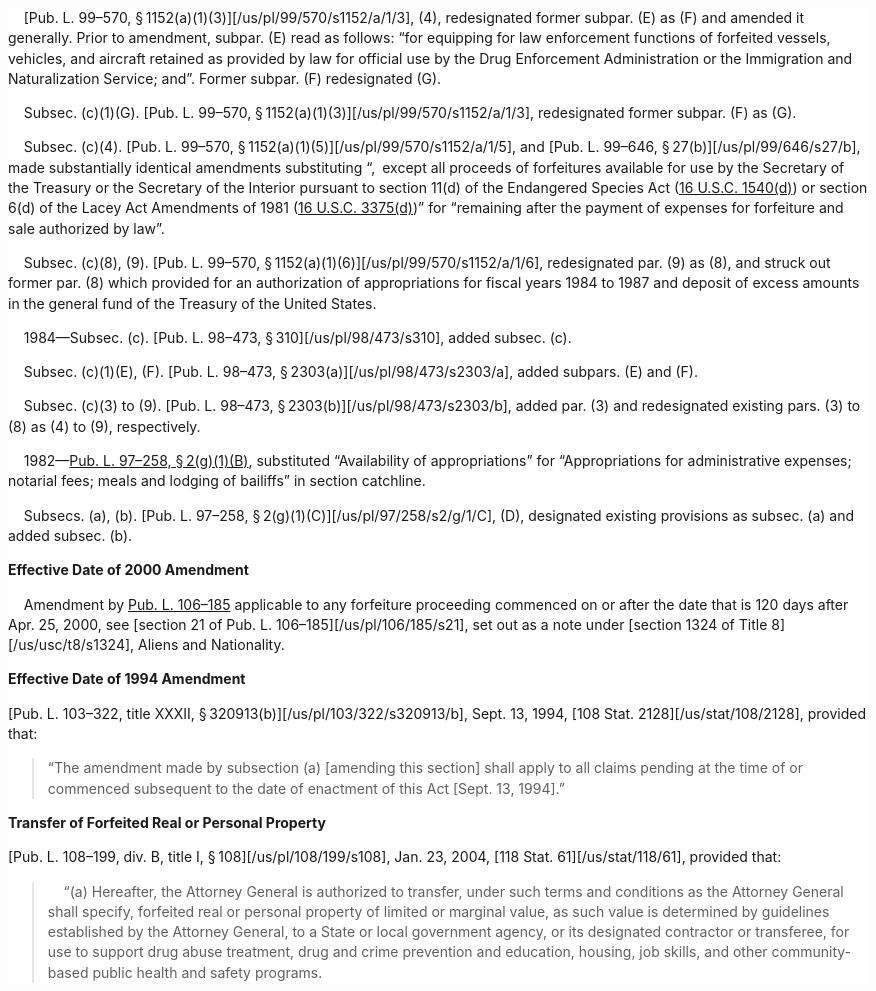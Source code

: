     [Pub. L. 99–570, § 1152(a)(1)(3)][/us/pl/99/570/s1152/a/1/3], (4), redesignated former subpar. (E) as (F) and amended it generally. Prior to amendment, subpar. (E) read as follows: “for equipping for law enforcement functions of forfeited vessels, vehicles, and aircraft retained as provided by law for official use by the Drug Enforcement Administration or the Immigration and Naturalization Service; and”. Former subpar. (F) redesignated (G).

    Subsec. (c)(1)(G). [Pub. L. 99–570, § 1152(a)(1)(3)][/us/pl/99/570/s1152/a/1/3], redesignated former subpar. (F) as (G).

    Subsec. (c)(4). [Pub. L. 99–570, § 1152(a)(1)(5)][/us/pl/99/570/s1152/a/1/5], and [Pub. L. 99–646, § 27(b)][/us/pl/99/646/s27/b], made substantially identical amendments substituting “, except all proceeds of forfeitures available for use by the Secretary of the Treasury or the Secretary of the Interior pursuant to section 11(d) of the Endangered Species Act ([16 U.S.C. 1540(d)][/us/usc/t16/s1540/d]) or section 6(d) of the Lacey Act Amendments of 1981 ([16 U.S.C. 3375(d)][/us/usc/t16/s3375/d])” for “remaining after the payment of expenses for forfeiture and sale authorized by law”.

    Subsec. (c)(8), (9). [Pub. L. 99–570, § 1152(a)(1)(6)][/us/pl/99/570/s1152/a/1/6], redesignated par. (9) as (8), and struck out former par. (8) which provided for an authorization of appropriations for fiscal years 1984 to 1987 and deposit of excess amounts in the general fund of the Treasury of the United States.

    1984—Subsec. (c). [Pub. L. 98–473, § 310][/us/pl/98/473/s310], added subsec. (c).

    Subsec. (c)(1)(E), (F). [Pub. L. 98–473, § 2303(a)][/us/pl/98/473/s2303/a], added subpars. (E) and (F).

    Subsec. (c)(3) to (9). [Pub. L. 98–473, § 2303(b)][/us/pl/98/473/s2303/b], added par. (3) and redesignated existing pars. (3) to (8) as (4) to (9), respectively.

    1982—[Pub. L. 97–258, § 2(g)(1)(B)][/us/pl/97/258/s2/g/1/B], substituted “Availability of appropriations” for “Appropriations for administrative expenses; notarial fees; meals and lodging of bailiffs” in section catchline.

    Subsecs. (a), (b). [Pub. L. 97–258, § 2(g)(1)(C)][/us/pl/97/258/s2/g/1/C], (D), designated existing provisions as subsec. (a) and added subsec. (b).

 __Effective Date of 2000 Amendment__ 

    Amendment by [Pub. L. 106–185][/us/pl/106/185] applicable to any forfeiture proceeding commenced on or after the date that is 120 days after Apr. 25, 2000, see [section 21 of Pub. L. 106–185][/us/pl/106/185/s21], set out as a note under [section 1324 of Title 8][/us/usc/t8/s1324], Aliens and Nationality.

 __Effective Date of 1994 Amendment__ 

[Pub. L. 103–322, title XXXII, § 320913(b)][/us/pl/103/322/s320913/b], Sept. 13, 1994, [108 Stat. 2128][/us/stat/108/2128], provided that: 

> “The amendment made by subsection (a) \[amending this section\] shall apply to all claims pending at the time of or commenced subsequent to the date of enactment of this Act \[Sept. 13, 1994\].”

 __Transfer of Forfeited Real or Personal Property__ 

[Pub. L. 108–199, div. B, title I, § 108][/us/pl/108/199/s108], Jan. 23, 2004, [118 Stat. 61][/us/stat/118/61], provided that:

>     “(a) Hereafter, the Attorney General is authorized to transfer, under such terms and conditions as the Attorney General shall specify, forfeited real or personal property of limited or marginal value, as such value is determined by guidelines established by the Attorney General, to a State or local government agency, or its designated contractor or transferee, for use to support drug abuse treatment, drug and crime prevention and education, housing, job skills, and other community-based public health and safety programs.


[/us/usc/t16/s1540/d]: https://publicdocs.github.io/go/links?ns=uslm&ref=%2Fus%2Fusc%2Ft16%2Fs1540%2Fd
[/us/usc/t16/s3375/d]: https://publicdocs.github.io/go/links?ns=uslm&ref=%2Fus%2Fusc%2Ft16%2Fs3375%2Fd
[/us/usc/t39/s2003/b/7]: https://publicdocs.github.io/go/links?ns=uslm&ref=%2Fus%2Fusc%2Ft39%2Fs2003%2Fb%2F7
[/us/usc/t21/s853/q]: https://publicdocs.github.io/go/links?ns=uslm&ref=%2Fus%2Fusc%2Ft21%2Fs853%2Fq
[/us/pl/103/121/s605]: https://publicdocs.github.io/go/links?ns=uslm&ref=%2Fus%2Fpl%2F103%2F121%2Fs605
[/us/pl/89/554/s4/c]: https://publicdocs.github.io/go/links?ns=uslm&ref=%2Fus%2Fpl%2F89%2F554%2Fs4%2Fc
[/us/stat/80/615]: https://publicdocs.github.io/go/links?ns=uslm&ref=%2Fus%2Fstat%2F80%2F615
[/us/pl/97/258/s2/g/1/B]: https://publicdocs.github.io/go/links?ns=uslm&ref=%2Fus%2Fpl%2F97%2F258%2Fs2%2Fg%2F1%2FB
[/us/stat/96/1060]: https://publicdocs.github.io/go/links?ns=uslm&ref=%2Fus%2Fstat%2F96%2F1060
[/us/pl/98/473]: https://publicdocs.github.io/go/links?ns=uslm&ref=%2Fus%2Fpl%2F98%2F473
[/us/stat/98/2052]: https://publicdocs.github.io/go/links?ns=uslm&ref=%2Fus%2Fstat%2F98%2F2052
[/us/pl/99/570/s1152/a]: https://publicdocs.github.io/go/links?ns=uslm&ref=%2Fus%2Fpl%2F99%2F570%2Fs1152%2Fa
[/us/stat/100/3207-12]: https://publicdocs.github.io/go/links?ns=uslm&ref=%2Fus%2Fstat%2F100%2F3207-12
[/us/pl/99/646/s27]: https://publicdocs.github.io/go/links?ns=uslm&ref=%2Fus%2Fpl%2F99%2F646%2Fs27
[/us/stat/100/3597]: https://publicdocs.github.io/go/links?ns=uslm&ref=%2Fus%2Fstat%2F100%2F3597
[/us/pl/100/202/s101/a]: https://publicdocs.github.io/go/links?ns=uslm&ref=%2Fus%2Fpl%2F100%2F202%2Fs101%2Fa
[/us/stat/101/1329]: https://publicdocs.github.io/go/links?ns=uslm&ref=%2Fus%2Fstat%2F101%2F1329
[/us/pl/100/690/s6072]: https://publicdocs.github.io/go/links?ns=uslm&ref=%2Fus%2Fpl%2F100%2F690%2Fs6072
[/us/stat/102/4320]: https://publicdocs.github.io/go/links?ns=uslm&ref=%2Fus%2Fstat%2F102%2F4320
[/us/pl/101/509/s1]: https://publicdocs.github.io/go/links?ns=uslm&ref=%2Fus%2Fpl%2F101%2F509%2Fs1
[/us/stat/104/1403]: https://publicdocs.github.io/go/links?ns=uslm&ref=%2Fus%2Fstat%2F104%2F1403
[/us/pl/101/647/s1601]: https://publicdocs.github.io/go/links?ns=uslm&ref=%2Fus%2Fpl%2F101%2F647%2Fs1601
[/us/stat/104/4842]: https://publicdocs.github.io/go/links?ns=uslm&ref=%2Fus%2Fstat%2F104%2F4842
[/us/pl/102/27/s101]: https://publicdocs.github.io/go/links?ns=uslm&ref=%2Fus%2Fpl%2F102%2F27%2Fs101
[/us/stat/105/135]: https://publicdocs.github.io/go/links?ns=uslm&ref=%2Fus%2Fstat%2F105%2F135
[/us/pl/102/140/s112]: https://publicdocs.github.io/go/links?ns=uslm&ref=%2Fus%2Fpl%2F102%2F140%2Fs112
[/us/stat/105/795]: https://publicdocs.github.io/go/links?ns=uslm&ref=%2Fus%2Fstat%2F105%2F795
[/us/pl/102/393/s638/f]: https://publicdocs.github.io/go/links?ns=uslm&ref=%2Fus%2Fpl%2F102%2F393%2Fs638%2Ff
[/us/stat/106/1788]: https://publicdocs.github.io/go/links?ns=uslm&ref=%2Fus%2Fstat%2F106%2F1788
[/us/pl/102/395/s114/b]: https://publicdocs.github.io/go/links?ns=uslm&ref=%2Fus%2Fpl%2F102%2F395%2Fs114%2Fb
[/us/stat/106/1845]: https://publicdocs.github.io/go/links?ns=uslm&ref=%2Fus%2Fstat%2F106%2F1845
[/us/pl/102/550/s1529]: https://publicdocs.github.io/go/links?ns=uslm&ref=%2Fus%2Fpl%2F102%2F550%2Fs1529
[/us/stat/106/4065]: https://publicdocs.github.io/go/links?ns=uslm&ref=%2Fus%2Fstat%2F106%2F4065
[/us/pl/103/121/s109]: https://publicdocs.github.io/go/links?ns=uslm&ref=%2Fus%2Fpl%2F103%2F121%2Fs109
[/us/stat/107/1164]: https://publicdocs.github.io/go/links?ns=uslm&ref=%2Fus%2Fstat%2F107%2F1164
[/us/pl/103/317/s110]: https://publicdocs.github.io/go/links?ns=uslm&ref=%2Fus%2Fpl%2F103%2F317%2Fs110
[/us/stat/108/1735]: https://publicdocs.github.io/go/links?ns=uslm&ref=%2Fus%2Fstat%2F108%2F1735
[/us/pl/103/322/s90205/b]: https://publicdocs.github.io/go/links?ns=uslm&ref=%2Fus%2Fpl%2F103%2F322%2Fs90205%2Fb
[/us/stat/108/1994]: https://publicdocs.github.io/go/links?ns=uslm&ref=%2Fus%2Fstat%2F108%2F1994
[/us/pl/104/66/s1091/h]: https://publicdocs.github.io/go/links?ns=uslm&ref=%2Fus%2Fpl%2F104%2F66%2Fs1091%2Fh
[/us/stat/109/722]: https://publicdocs.github.io/go/links?ns=uslm&ref=%2Fus%2Fstat%2F109%2F722
[/us/pl/104/91/s101/a]: https://publicdocs.github.io/go/links?ns=uslm&ref=%2Fus%2Fpl%2F104%2F91%2Fs101%2Fa
[/us/stat/110/11]: https://publicdocs.github.io/go/links?ns=uslm&ref=%2Fus%2Fstat%2F110%2F11
[/us/pl/104/99/s211]: https://publicdocs.github.io/go/links?ns=uslm&ref=%2Fus%2Fpl%2F104%2F99%2Fs211
[/us/stat/110/37]: https://publicdocs.github.io/go/links?ns=uslm&ref=%2Fus%2Fstat%2F110%2F37
[/us/pl/104/134/s101]: https://publicdocs.github.io/go/links?ns=uslm&ref=%2Fus%2Fpl%2F104%2F134%2Fs101
[/us/stat/110/1321]: https://publicdocs.github.io/go/links?ns=uslm&ref=%2Fus%2Fstat%2F110%2F1321
[/us/pl/104/140/s1/a]: https://publicdocs.github.io/go/links?ns=uslm&ref=%2Fus%2Fpl%2F104%2F140%2Fs1%2Fa
[/us/stat/110/1327]: https://publicdocs.github.io/go/links?ns=uslm&ref=%2Fus%2Fstat%2F110%2F1327
[/us/pl/104/208/s101/a]: https://publicdocs.github.io/go/links?ns=uslm&ref=%2Fus%2Fpl%2F104%2F208%2Fs101%2Fa
[/us/stat/110/3009]: https://publicdocs.github.io/go/links?ns=uslm&ref=%2Fus%2Fstat%2F110%2F3009
[/us/pl/105/119]: https://publicdocs.github.io/go/links?ns=uslm&ref=%2Fus%2Fpl%2F105%2F119
[/us/stat/111/2457]: https://publicdocs.github.io/go/links?ns=uslm&ref=%2Fus%2Fstat%2F111%2F2457
[/us/pl/105/272/s605]: https://publicdocs.github.io/go/links?ns=uslm&ref=%2Fus%2Fpl%2F105%2F272%2Fs605
[/us/stat/112/2413]: https://publicdocs.github.io/go/links?ns=uslm&ref=%2Fus%2Fstat%2F112%2F2413
[/us/pl/106/185/s19]: https://publicdocs.github.io/go/links?ns=uslm&ref=%2Fus%2Fpl%2F106%2F185%2Fs19
[/us/stat/114/223]: https://publicdocs.github.io/go/links?ns=uslm&ref=%2Fus%2Fstat%2F114%2F223
[/us/pl/106/310]: https://publicdocs.github.io/go/links?ns=uslm&ref=%2Fus%2Fpl%2F106%2F310
[/us/stat/114/1230]: https://publicdocs.github.io/go/links?ns=uslm&ref=%2Fus%2Fstat%2F114%2F1230
[/us/pl/107/273/s204/a]: https://publicdocs.github.io/go/links?ns=uslm&ref=%2Fus%2Fpl%2F107%2F273%2Fs204%2Fa
[/us/stat/116/1775]: https://publicdocs.github.io/go/links?ns=uslm&ref=%2Fus%2Fstat%2F116%2F1775
[/us/pl/111/350/s5/g/1]: https://publicdocs.github.io/go/links?ns=uslm&ref=%2Fus%2Fpl%2F111%2F350%2Fs5%2Fg%2F1
[/us/stat/124/3848]: https://publicdocs.github.io/go/links?ns=uslm&ref=%2Fus%2Fstat%2F124%2F3848
[/us/act/1964-08-14/s307]: https://publicdocs.github.io/go/links?ns=uslm&ref=%2Fus%2Fact%2F1964-08-14%2Fs307
[/us/pl/88/426]: https://publicdocs.github.io/go/links?ns=uslm&ref=%2Fus%2Fpl%2F88%2F426
[/us/stat/78/432]: https://publicdocs.github.io/go/links?ns=uslm&ref=%2Fus%2Fstat%2F78%2F432
[/us/usc/t26/s6050I]: https://publicdocs.github.io/go/links?ns=uslm&ref=%2Fus%2Fusc%2Ft26%2Fs6050I
[/us/pl/91/513]: https://publicdocs.github.io/go/links?ns=uslm&ref=%2Fus%2Fpl%2F91%2F513
[/us/stat/84/1242]: https://publicdocs.github.io/go/links?ns=uslm&ref=%2Fus%2Fstat%2F84%2F1242
[/us/usc/t21/s801]: https://publicdocs.github.io/go/links?ns=uslm&ref=%2Fus%2Fusc%2Ft21%2Fs801
[/us/pl/91/513]: https://publicdocs.github.io/go/links?ns=uslm&ref=%2Fus%2Fpl%2F91%2F513
[/us/stat/84/1285]: https://publicdocs.github.io/go/links?ns=uslm&ref=%2Fus%2Fstat%2F84%2F1285
[/us/usc/t21/s951]: https://publicdocs.github.io/go/links?ns=uslm&ref=%2Fus%2Fusc%2Ft21%2Fs951
[/us/usc/t31/s9703]: https://publicdocs.github.io/go/links?ns=uslm&ref=%2Fus%2Fusc%2Ft31%2Fs9703
[/us/usc/t31/s9703]: https://publicdocs.github.io/go/links?ns=uslm&ref=%2Fus%2Fusc%2Ft31%2Fs9703
[/us/pl/102/393/s638/b/1]: https://publicdocs.github.io/go/links?ns=uslm&ref=%2Fus%2Fpl%2F102%2F393%2Fs638%2Fb%2F1
[/us/stat/106/1779]: https://publicdocs.github.io/go/links?ns=uslm&ref=%2Fus%2Fstat%2F106%2F1779
[/us/pl/103/322/s90205/c/2/B]: https://publicdocs.github.io/go/links?ns=uslm&ref=%2Fus%2Fpl%2F103%2F322%2Fs90205%2Fc%2F2%2FB
[/us/stat/108/1995]: https://publicdocs.github.io/go/links?ns=uslm&ref=%2Fus%2Fstat%2F108%2F1995
[/us/pl/98/473]: https://publicdocs.github.io/go/links?ns=uslm&ref=%2Fus%2Fpl%2F98%2F473
[/us/usc/t21/s1509]: https://publicdocs.github.io/go/links?ns=uslm&ref=%2Fus%2Fusc%2Ft21%2Fs1509
[/us/pl/109/469/s1101/b]: https://publicdocs.github.io/go/links?ns=uslm&ref=%2Fus%2Fpl%2F109%2F469%2Fs1101%2Fb
[/us/stat/120/3539]: https://publicdocs.github.io/go/links?ns=uslm&ref=%2Fus%2Fstat%2F120%2F3539
[/us/pl/103/121/s605]: https://publicdocs.github.io/go/links?ns=uslm&ref=%2Fus%2Fpl%2F103%2F121%2Fs605
[/us/pl/103/121/s605]: https://publicdocs.github.io/go/links?ns=uslm&ref=%2Fus%2Fpl%2F103%2F121%2Fs605
[/us/stat/107/1194]: https://publicdocs.github.io/go/links?ns=uslm&ref=%2Fus%2Fstat%2F107%2F1194
[/us/pl/104/91]: https://publicdocs.github.io/go/links?ns=uslm&ref=%2Fus%2Fpl%2F104%2F91
[/us/pl/104/91]: https://publicdocs.github.io/go/links?ns=uslm&ref=%2Fus%2Fpl%2F104%2F91
[/us/pl/111/350]: https://publicdocs.github.io/go/links?ns=uslm&ref=%2Fus%2Fpl%2F111%2F350
[/us/usc/t41/s5]: https://publicdocs.github.io/go/links?ns=uslm&ref=%2Fus%2Fusc%2Ft41%2Fs5
[/us/usc/t41/s251]: https://publicdocs.github.io/go/links?ns=uslm&ref=%2Fus%2Fusc%2Ft41%2Fs251
[/us/pl/107/273/s204/a/1]: https://publicdocs.github.io/go/links?ns=uslm&ref=%2Fus%2Fpl%2F107%2F273%2Fs204%2Fa%2F1
[/us/pl/107/273/s204/a/2/C]: https://publicdocs.github.io/go/links?ns=uslm&ref=%2Fus%2Fpl%2F107%2F273%2Fs204%2Fa%2F2%2FC
[/us/pl/107/273/s204/a/2/B]: https://publicdocs.github.io/go/links?ns=uslm&ref=%2Fus%2Fpl%2F107%2F273%2Fs204%2Fa%2F2%2FB
[/us/pl/107/273/s204/a/2/A]: https://publicdocs.github.io/go/links?ns=uslm&ref=%2Fus%2Fpl%2F107%2F273%2Fs204%2Fa%2F2%2FA
[/us/pl/107/273/s204/a/3]: https://publicdocs.github.io/go/links?ns=uslm&ref=%2Fus%2Fpl%2F107%2F273%2Fs204%2Fa%2F3
[/us/pl/107/273/s204/a/4]: https://publicdocs.github.io/go/links?ns=uslm&ref=%2Fus%2Fpl%2F107%2F273%2Fs204%2Fa%2F4
[/us/pl/107/273/s204/a/5]: https://publicdocs.github.io/go/links?ns=uslm&ref=%2Fus%2Fpl%2F107%2F273%2Fs204%2Fa%2F5
[/us/pl/107/273/s204/a/6]: https://publicdocs.github.io/go/links?ns=uslm&ref=%2Fus%2Fpl%2F107%2F273%2Fs204%2Fa%2F6
[/us/pl/107/273/s204/a/7]: https://publicdocs.github.io/go/links?ns=uslm&ref=%2Fus%2Fpl%2F107%2F273%2Fs204%2Fa%2F7
[/us/pl/106/310/s3621/a]: https://publicdocs.github.io/go/links?ns=uslm&ref=%2Fus%2Fpl%2F106%2F310%2Fs3621%2Fa
[/us/pl/106/310/s3613/b]: https://publicdocs.github.io/go/links?ns=uslm&ref=%2Fus%2Fpl%2F106%2F310%2Fs3613%2Fb
[/us/pl/106/185]: https://publicdocs.github.io/go/links?ns=uslm&ref=%2Fus%2Fpl%2F106%2F185
[/us/pl/105/272]: https://publicdocs.github.io/go/links?ns=uslm&ref=%2Fus%2Fpl%2F105%2F272
[/us/pl/105/119/s124]: https://publicdocs.github.io/go/links?ns=uslm&ref=%2Fus%2Fpl%2F105%2F119%2Fs124
[/us/pl/105/119/s108]: https://publicdocs.github.io/go/links?ns=uslm&ref=%2Fus%2Fpl%2F105%2F119%2Fs108
[/us/pl/105/119/s211/b]: https://publicdocs.github.io/go/links?ns=uslm&ref=%2Fus%2Fpl%2F105%2F119%2Fs211%2Fb
[/us/pl/104/208/s101/a]: https://publicdocs.github.io/go/links?ns=uslm&ref=%2Fus%2Fpl%2F104%2F208%2Fs101%2Fa
[/us/pl/104/208/s101/a]: https://publicdocs.github.io/go/links?ns=uslm&ref=%2Fus%2Fpl%2F104%2F208%2Fs101%2Fa
[/us/pl/104/208/s101/a]: https://publicdocs.github.io/go/links?ns=uslm&ref=%2Fus%2Fpl%2F104%2F208%2Fs101%2Fa
[/us/pl/104/134]: https://publicdocs.github.io/go/links?ns=uslm&ref=%2Fus%2Fpl%2F104%2F134
[/us/pl/103/317]: https://publicdocs.github.io/go/links?ns=uslm&ref=%2Fus%2Fpl%2F103%2F317
[/us/pl/103/121/s605]: https://publicdocs.github.io/go/links?ns=uslm&ref=%2Fus%2Fpl%2F103%2F121%2Fs605
[/us/pl/104/91]: https://publicdocs.github.io/go/links?ns=uslm&ref=%2Fus%2Fpl%2F104%2F91
[/us/pl/104/99]: https://publicdocs.github.io/go/links?ns=uslm&ref=%2Fus%2Fpl%2F104%2F99
[/us/pl/104/66]: https://publicdocs.github.io/go/links?ns=uslm&ref=%2Fus%2Fpl%2F104%2F66
[/us/pl/104/208/s101/a]: https://publicdocs.github.io/go/links?ns=uslm&ref=%2Fus%2Fpl%2F104%2F208%2Fs101%2Fa
[/us/pl/104/208/s101/a]: https://publicdocs.github.io/go/links?ns=uslm&ref=%2Fus%2Fpl%2F104%2F208%2Fs101%2Fa
[/us/pl/104/66]: https://publicdocs.github.io/go/links?ns=uslm&ref=%2Fus%2Fpl%2F104%2F66
[/us/pl/103/322/s320913/a]: https://publicdocs.github.io/go/links?ns=uslm&ref=%2Fus%2Fpl%2F103%2F322%2Fs320913%2Fa
[/us/pl/103/322/s320302/1]: https://publicdocs.github.io/go/links?ns=uslm&ref=%2Fus%2Fpl%2F103%2F322%2Fs320302%2F1
[/us/pl/103/322/s320302/2]: https://publicdocs.github.io/go/links?ns=uslm&ref=%2Fus%2Fpl%2F103%2F322%2Fs320302%2F2
[/us/pl/103/322/s320301/b]: https://publicdocs.github.io/go/links?ns=uslm&ref=%2Fus%2Fpl%2F103%2F322%2Fs320301%2Fb
[/us/pl/103/322/s320302/3]: https://publicdocs.github.io/go/links?ns=uslm&ref=%2Fus%2Fpl%2F103%2F322%2Fs320302%2F3
[/us/pl/103/322/s320301/a]: https://publicdocs.github.io/go/links?ns=uslm&ref=%2Fus%2Fpl%2F103%2F322%2Fs320301%2Fa
[/us/pl/103/322/s90205/b]: https://publicdocs.github.io/go/links?ns=uslm&ref=%2Fus%2Fpl%2F103%2F322%2Fs90205%2Fb
[/us/pl/103/317]: https://publicdocs.github.io/go/links?ns=uslm&ref=%2Fus%2Fpl%2F103%2F317
[/us/pl/103/121]: https://publicdocs.github.io/go/links?ns=uslm&ref=%2Fus%2Fpl%2F103%2F121
[/us/pl/101/515/s606]: https://publicdocs.github.io/go/links?ns=uslm&ref=%2Fus%2Fpl%2F101%2F515%2Fs606
[/us/pl/102/393/s638/f/1/C]: https://publicdocs.github.io/go/links?ns=uslm&ref=%2Fus%2Fpl%2F102%2F393%2Fs638%2Ff%2F1%2FC
[/us/pl/102/395/s114/c]: https://publicdocs.github.io/go/links?ns=uslm&ref=%2Fus%2Fpl%2F102%2F395%2Fs114%2Fc
[/us/pl/102/393]: https://publicdocs.github.io/go/links?ns=uslm&ref=%2Fus%2Fpl%2F102%2F393
[/us/pl/102/395]: https://publicdocs.github.io/go/links?ns=uslm&ref=%2Fus%2Fpl%2F102%2F395
[/us/pl/102/395/s114/c]: https://publicdocs.github.io/go/links?ns=uslm&ref=%2Fus%2Fpl%2F102%2F395%2Fs114%2Fc
[/us/pl/102/393/s638/f/1/A]: https://publicdocs.github.io/go/links?ns=uslm&ref=%2Fus%2Fpl%2F102%2F393%2Fs638%2Ff%2F1%2FA
[/us/pl/102/550]: https://publicdocs.github.io/go/links?ns=uslm&ref=%2Fus%2Fpl%2F102%2F550
[/us/pl/102/393/s638/f/1/B]: https://publicdocs.github.io/go/links?ns=uslm&ref=%2Fus%2Fpl%2F102%2F393%2Fs638%2Ff%2F1%2FB
[/us/pl/102/393/s638/f/1/C]: https://publicdocs.github.io/go/links?ns=uslm&ref=%2Fus%2Fpl%2F102%2F393%2Fs638%2Ff%2F1%2FC
[/us/pl/102/393/s638/f/2]: https://publicdocs.github.io/go/links?ns=uslm&ref=%2Fus%2Fpl%2F102%2F393%2Fs638%2Ff%2F2
[/us/pl/102/393/s638/f/3]: https://publicdocs.github.io/go/links?ns=uslm&ref=%2Fus%2Fpl%2F102%2F393%2Fs638%2Ff%2F3
[/us/pl/102/393/s638/f/4]: https://publicdocs.github.io/go/links?ns=uslm&ref=%2Fus%2Fpl%2F102%2F393%2Fs638%2Ff%2F4
[/us/pl/102/395/s114/b]: https://publicdocs.github.io/go/links?ns=uslm&ref=%2Fus%2Fpl%2F102%2F395%2Fs114%2Fb
[/us/pl/102/393/s638/f/5]: https://publicdocs.github.io/go/links?ns=uslm&ref=%2Fus%2Fpl%2F102%2F393%2Fs638%2Ff%2F5
[/us/pl/102/393/s638/f/6]: https://publicdocs.github.io/go/links?ns=uslm&ref=%2Fus%2Fpl%2F102%2F393%2Fs638%2Ff%2F6
[/us/usc/t19/s1613a]: https://publicdocs.github.io/go/links?ns=uslm&ref=%2Fus%2Fusc%2Ft19%2Fs1613a
[/us/pl/102/140/s112/1]: https://publicdocs.github.io/go/links?ns=uslm&ref=%2Fus%2Fpl%2F102%2F140%2Fs112%2F1
[/us/pl/102/140/s112/2]: https://publicdocs.github.io/go/links?ns=uslm&ref=%2Fus%2Fpl%2F102%2F140%2Fs112%2F2
[/us/usc/t18/s981]: https://publicdocs.github.io/go/links?ns=uslm&ref=%2Fus%2Fusc%2Ft18%2Fs981
[/us/usc/t18/s982]: https://publicdocs.github.io/go/links?ns=uslm&ref=%2Fus%2Fusc%2Ft18%2Fs982
[/us/pl/102/140/s112/3]: https://publicdocs.github.io/go/links?ns=uslm&ref=%2Fus%2Fpl%2F102%2F140%2Fs112%2F3
[/us/pl/102/140/s112/5]: https://publicdocs.github.io/go/links?ns=uslm&ref=%2Fus%2Fpl%2F102%2F140%2Fs112%2F5
[/us/usc/t16/s1540/d]: https://publicdocs.github.io/go/links?ns=uslm&ref=%2Fus%2Fusc%2Ft16%2Fs1540%2Fd
[/us/usc/t16/s3375/d]: https://publicdocs.github.io/go/links?ns=uslm&ref=%2Fus%2Fusc%2Ft16%2Fs3375%2Fd
[/us/usc/t39/s2003/b/7]: https://publicdocs.github.io/go/links?ns=uslm&ref=%2Fus%2Fusc%2Ft39%2Fs2003%2Fb%2F7
[/us/pl/102/140/s112/6]: https://publicdocs.github.io/go/links?ns=uslm&ref=%2Fus%2Fpl%2F102%2F140%2Fs112%2F6
[/us/pl/102/140/s112/7]: https://publicdocs.github.io/go/links?ns=uslm&ref=%2Fus%2Fpl%2F102%2F140%2Fs112%2F7
[/us/pl/102/140/s112/8/B]: https://publicdocs.github.io/go/links?ns=uslm&ref=%2Fus%2Fpl%2F102%2F140%2Fs112%2F8%2FB
[/us/pl/102/140/s112/8/A]: https://publicdocs.github.io/go/links?ns=uslm&ref=%2Fus%2Fpl%2F102%2F140%2Fs112%2F8%2FA
[/us/pl/102/27]: https://publicdocs.github.io/go/links?ns=uslm&ref=%2Fus%2Fpl%2F102%2F27
[/us/pl/101/647/s2005]: https://publicdocs.github.io/go/links?ns=uslm&ref=%2Fus%2Fpl%2F101%2F647%2Fs2005
[/us/pl/101/647/s1601]: https://publicdocs.github.io/go/links?ns=uslm&ref=%2Fus%2Fpl%2F101%2F647%2Fs1601
[/us/usc/t21/s800]: https://publicdocs.github.io/go/links?ns=uslm&ref=%2Fus%2Fusc%2Ft21%2Fs800
[/us/usc/t18/s1961]: https://publicdocs.github.io/go/links?ns=uslm&ref=%2Fus%2Fusc%2Ft18%2Fs1961
[/us/usc/t21/s800]: https://publicdocs.github.io/go/links?ns=uslm&ref=%2Fus%2Fusc%2Ft21%2Fs800
[/us/usc/t18/s1961]: https://publicdocs.github.io/go/links?ns=uslm&ref=%2Fus%2Fusc%2Ft18%2Fs1961
[/us/pl/101/647/s2006]: https://publicdocs.github.io/go/links?ns=uslm&ref=%2Fus%2Fpl%2F101%2F647%2Fs2006
[/us/pl/101/647/s2001/a]: https://publicdocs.github.io/go/links?ns=uslm&ref=%2Fus%2Fpl%2F101%2F647%2Fs2001%2Fa
[/us/pl/101/509]: https://publicdocs.github.io/go/links?ns=uslm&ref=%2Fus%2Fpl%2F101%2F509